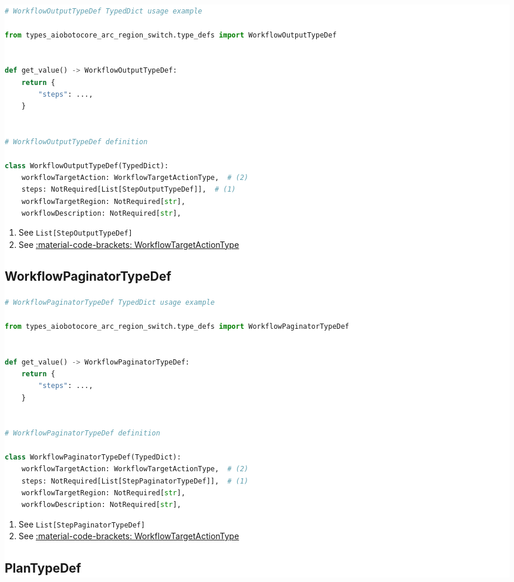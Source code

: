 ```python
# WorkflowOutputTypeDef TypedDict usage example

from types_aiobotocore_arc_region_switch.type_defs import WorkflowOutputTypeDef


def get_value() -> WorkflowOutputTypeDef:
    return {
        "steps": ...,
    }


# WorkflowOutputTypeDef definition

class WorkflowOutputTypeDef(TypedDict):
    workflowTargetAction: WorkflowTargetActionType,  # (2)
    steps: NotRequired[List[StepOutputTypeDef]],  # (1)
    workflowTargetRegion: NotRequired[str],
    workflowDescription: NotRequired[str],
```

1. See `List[StepOutputTypeDef]`
2. See [:material-code-brackets: WorkflowTargetActionType](./literals.md#workflowtargetactiontype)

## WorkflowPaginatorTypeDef

```python
# WorkflowPaginatorTypeDef TypedDict usage example

from types_aiobotocore_arc_region_switch.type_defs import WorkflowPaginatorTypeDef


def get_value() -> WorkflowPaginatorTypeDef:
    return {
        "steps": ...,
    }


# WorkflowPaginatorTypeDef definition

class WorkflowPaginatorTypeDef(TypedDict):
    workflowTargetAction: WorkflowTargetActionType,  # (2)
    steps: NotRequired[List[StepPaginatorTypeDef]],  # (1)
    workflowTargetRegion: NotRequired[str],
    workflowDescription: NotRequired[str],
```

1. See `List[StepPaginatorTypeDef]`
2. See [:material-code-brackets: WorkflowTargetActionType](./literals.md#workflowtargetactiontype)

## PlanTypeDef
